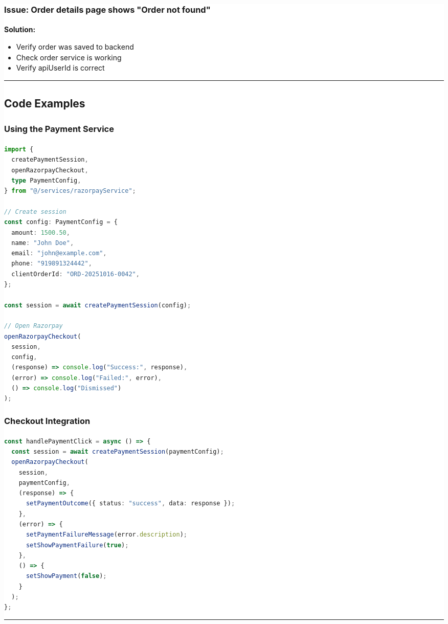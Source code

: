 ### Issue: Order details page shows "Order not found"
**Solution:**
- Verify order was saved to backend
- Check order service is working
- Verify apiUserId is correct

---

## Code Examples

### Using the Payment Service
```typescript
import {
  createPaymentSession,
  openRazorpayCheckout,
  type PaymentConfig,
} from "@/services/razorpayService";

// Create session
const config: PaymentConfig = {
  amount: 1500.50,
  name: "John Doe",
  email: "john@example.com",
  phone: "919891324442",
  clientOrderId: "ORD-20251016-0042",
};

const session = await createPaymentSession(config);

// Open Razorpay
openRazorpayCheckout(
  session,
  config,
  (response) => console.log("Success:", response),
  (error) => console.log("Failed:", error),
  () => console.log("Dismissed")
);
```

### Checkout Integration
```typescript
const handlePaymentClick = async () => {
  const session = await createPaymentSession(paymentConfig);
  openRazorpayCheckout(
    session,
    paymentConfig,
    (response) => {
      setPaymentOutcome({ status: "success", data: response });
    },
    (error) => {
      setPaymentFailureMessage(error.description);
      setShowPaymentFailure(true);
    },
    () => {
      setShowPayment(false);
    }
  );
};
```

---